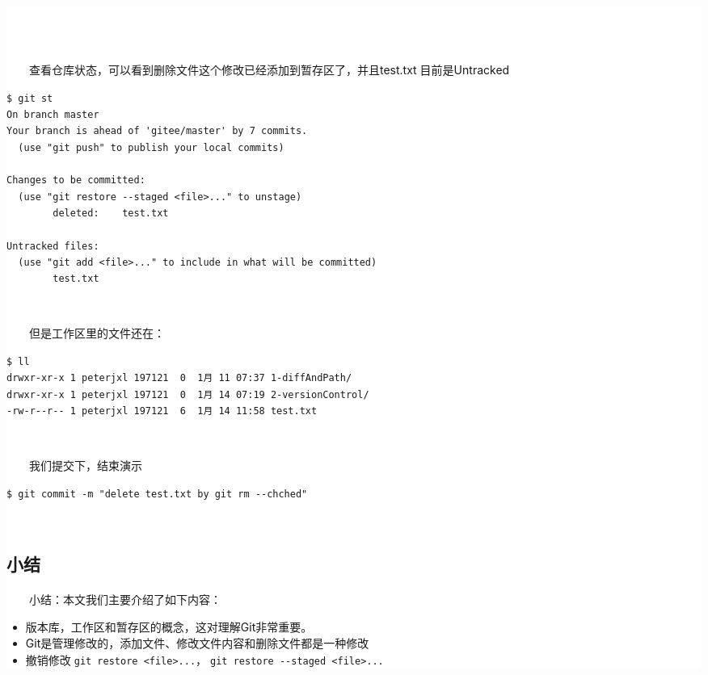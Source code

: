 　　‍

　　‍

　　查看仓库状态，可以看到删除文件这个修改已经添加到暂存区了，并且test.txt 目前是Untracked 

```shell
$ git st
On branch master
Your branch is ahead of 'gitee/master' by 7 commits.
  (use "git push" to publish your local commits)

Changes to be committed:
  (use "git restore --staged <file>..." to unstage)
        deleted:    test.txt

Untracked files:
  (use "git add <file>..." to include in what will be committed)
        test.txt
```

　　‍

　　但是工作区里的文件还在：

```shell
$ ll
drwxr-xr-x 1 peterjxl 197121  0  1月 11 07:37 1-diffAndPath/
drwxr-xr-x 1 peterjxl 197121  0  1月 14 07:19 2-versionControl/
-rw-r--r-- 1 peterjxl 197121  6  1月 14 11:58 test.txt
```

　　‍

　　我们提交下，结束演示

```shell
$ git commit -m "delete test.txt by git rm --chched"
```

　　‍

## 小结

　　小结：本文我们主要介绍了如下内容：

* 版本库，工作区和暂存区的概念，这对理解Git非常重要。
* Git是管理修改的，添加文件、修改文件内容和删除文件都是一种修改
* 撤销修改 `git restore <file>...`​， `git restore --staged <file>...`​
